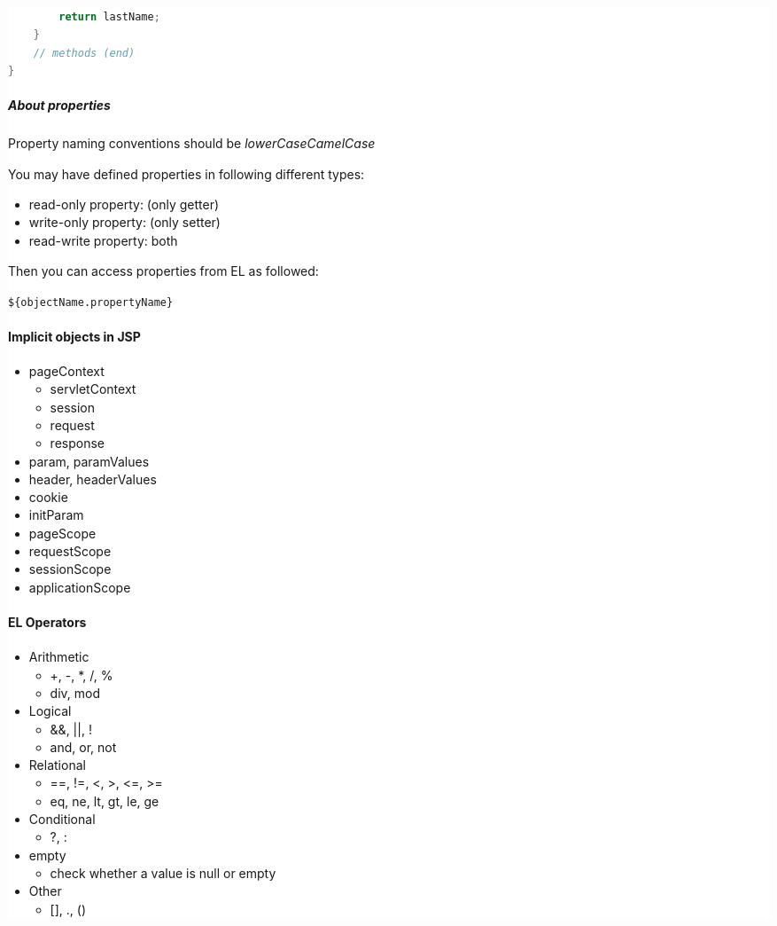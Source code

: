 ```java
		return lastName;
	}
	// methods (end)
}
```


##### About properties

Property naming conventions should be *lowerCaseCamelCase*


You may have defined properties in following different types:

* read-only property: (only getter)
* write-only property: (only setter)
* read-write property: both


Then you can access properties from EL as followed:

```
${objectName.propertyName}
```


#### Implicit objects in JSP


* pageContext
	* servletContext
	* session
	* request
	* response
* param, paramValues
* header, headerValues
* cookie
* initParam
* pageScope
* requestScope
* sessionScope
* applicationScope


#### EL Operators


* Arithmetic
	* +, -, \*, /, %
	* div, mod
* Logical
	* &&, ||, !
	* and, or, not
* Relational
	* ==, !=, <, >, <=, >=
	* eq, ne, lt, gt, le, ge
* Conditional
	* ?, :
* empty
	* check whether a value is null or empty
* Other
	* [], ., ()
